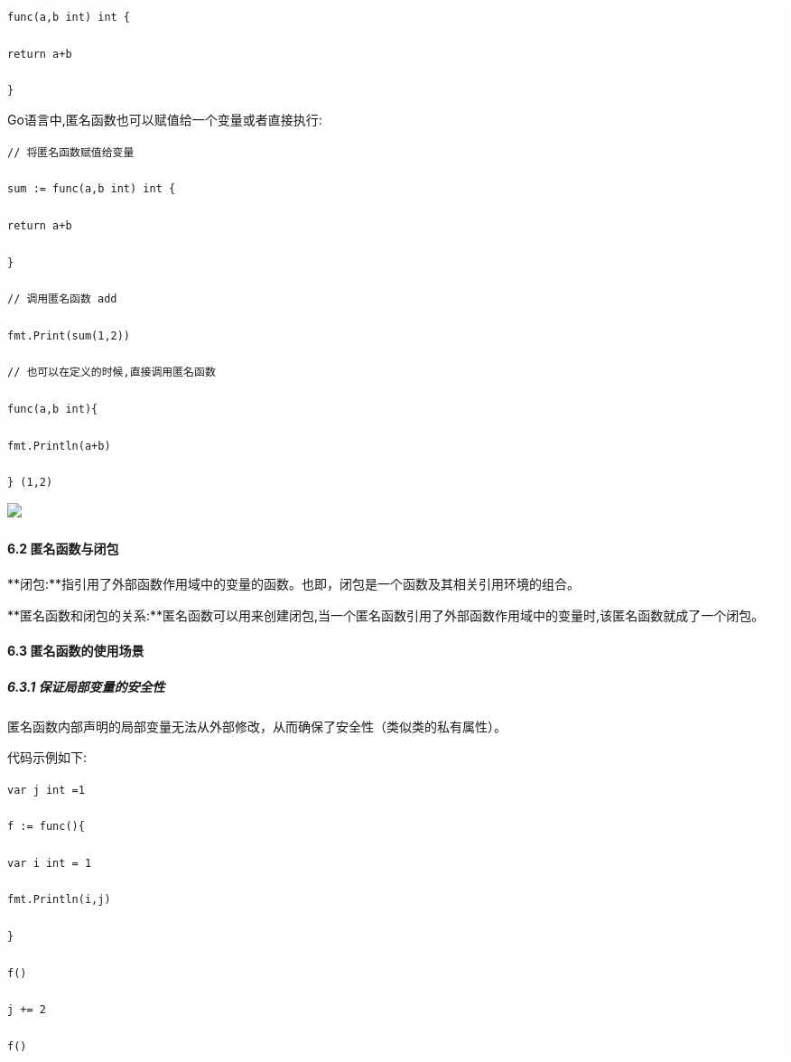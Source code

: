 ```md
func(a,b int) int {

return a+b

}
```

Go语言中,匿名函数也可以赋值给一个变量或者直接执行:

```md
// 将匿名函数赋值给变量

sum := func(a,b int) int {

return a+b

}

// 调用匿名函数 add

fmt.Print(sum(1,2))

// 也可以在定义的时候,直接调用匿名函数

func(a,b int){

fmt.Println(a+b)

} (1,2)
```

![](https://img-blog.csdnimg.cn/direct/c6e4cb590ae449159f0ad74b2b10e4ab.png)

#### **6.2 匿名函数与闭包**

**闭包:**指引用了外部函数作用域中的变量的函数。也即，闭包是一个函数及其相关引用环境的组合。

**匿名函数和闭包的关系:**匿名函数可以用来创建闭包,当一个匿名函数引用了外部函数作用域中的变量时,该匿名函数就成了一个闭包。

#### **6.3 匿名函数的使用场景**

##### **6.3.1 保证局部变量的安全性**

匿名函数内部声明的局部变量无法从外部修改，从而确保了安全性（类似类的私有属性）。

代码示例如下:

```md
var j int =1

f := func(){

var i int = 1

fmt.Println(i,j)

}

f()

j += 2

f()
```
